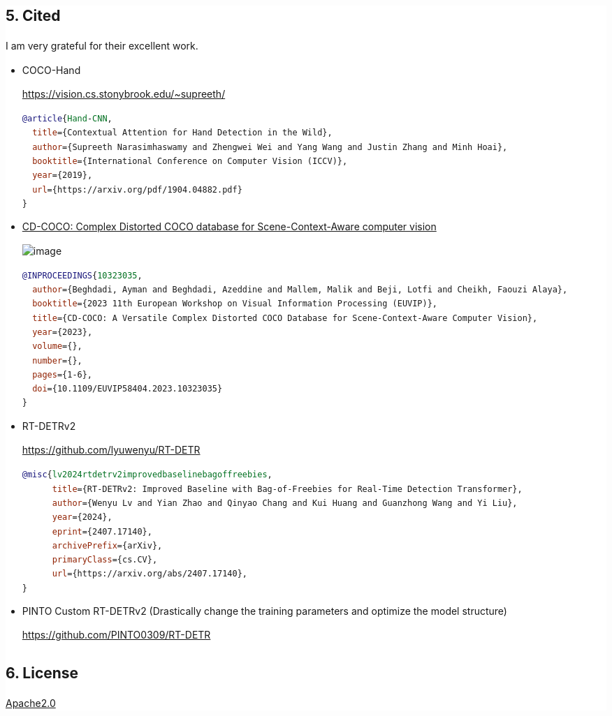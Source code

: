 ## 5. Cited
  I am very grateful for their excellent work.
  - COCO-Hand

    https://vision.cs.stonybrook.edu/~supreeth/

    ```bibtex
    @article{Hand-CNN,
      title={Contextual Attention for Hand Detection in the Wild},
      author={Supreeth Narasimhaswamy and Zhengwei Wei and Yang Wang and Justin Zhang and Minh Hoai},
      booktitle={International Conference on Computer Vision (ICCV)},
      year={2019},
      url={https://arxiv.org/pdf/1904.04882.pdf}
    }
    ```

  - [CD-COCO: Complex Distorted COCO database for Scene-Context-Aware computer vision](https://github.com/aymanbegh/cd-coco)

    ![image](https://github.com/PINTO0309/PINTO_model_zoo/assets/33194443/69603b9b-ab9f-455c-a9c9-c818edc41dba)
    ```bibtex
    @INPROCEEDINGS{10323035,
      author={Beghdadi, Ayman and Beghdadi, Azeddine and Mallem, Malik and Beji, Lotfi and Cheikh, Faouzi Alaya},
      booktitle={2023 11th European Workshop on Visual Information Processing (EUVIP)},
      title={CD-COCO: A Versatile Complex Distorted COCO Database for Scene-Context-Aware Computer Vision},
      year={2023},
      volume={},
      number={},
      pages={1-6},
      doi={10.1109/EUVIP58404.2023.10323035}
    }
    ```

  - RT-DETRv2

    https://github.com/lyuwenyu/RT-DETR

    ```bibtex
    @misc{lv2024rtdetrv2improvedbaselinebagoffreebies,
          title={RT-DETRv2: Improved Baseline with Bag-of-Freebies for Real-Time Detection Transformer},
          author={Wenyu Lv and Yian Zhao and Qinyao Chang and Kui Huang and Guanzhong Wang and Yi Liu},
          year={2024},
          eprint={2407.17140},
          archivePrefix={arXiv},
          primaryClass={cs.CV},
          url={https://arxiv.org/abs/2407.17140},
    }
    ```

  - PINTO Custom RT-DETRv2 (Drastically change the training parameters and optimize the model structure)

    https://github.com/PINTO0309/RT-DETR

## 6. License
[Apache2.0](https://github.com/PINTO0309/PINTO_model_zoo/blob/main/460_RT-DETRv2-Wholebody25/LICENSE)
